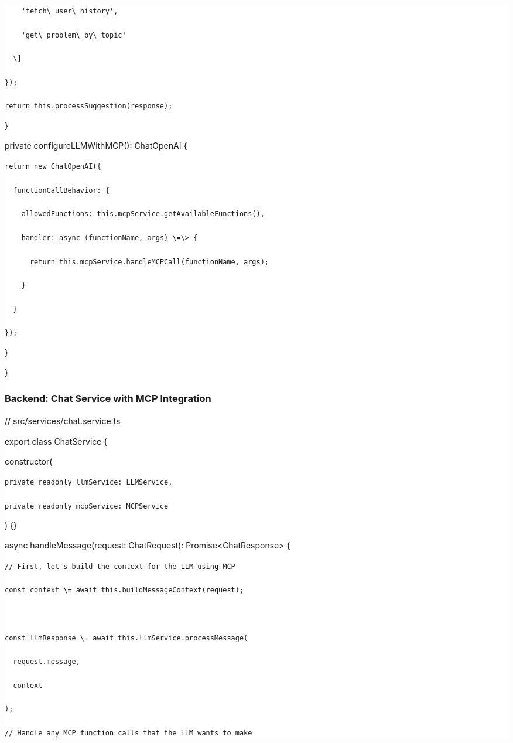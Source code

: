         'fetch\_user\_history',

        'get\_problem\_by\_topic'

      \]

    });

    return this.processSuggestion(response);

  }

  private configureLLMWithMCP(): ChatOpenAI {

    return new ChatOpenAI({

      functionCallBehavior: {

        allowedFunctions: this.mcpService.getAvailableFunctions(),

        handler: async (functionName, args) \=\> {

          return this.mcpService.handleMCPCall(functionName, args);

        }

      }

    });

  }

}

### Backend: Chat Service with MCP Integration

// src/services/chat.service.ts

export class ChatService {

  constructor(

    private readonly llmService: LLMService,

    private readonly mcpService: MCPService

  ) {}

  async handleMessage(request: ChatRequest): Promise\<ChatResponse\> {

    // First, let's build the context for the LLM using MCP

    const context \= await this.buildMessageContext(request);

    

    const llmResponse \= await this.llmService.processMessage(

      request.message,

      context

    );

    // Handle any MCP function calls that the LLM wants to make
